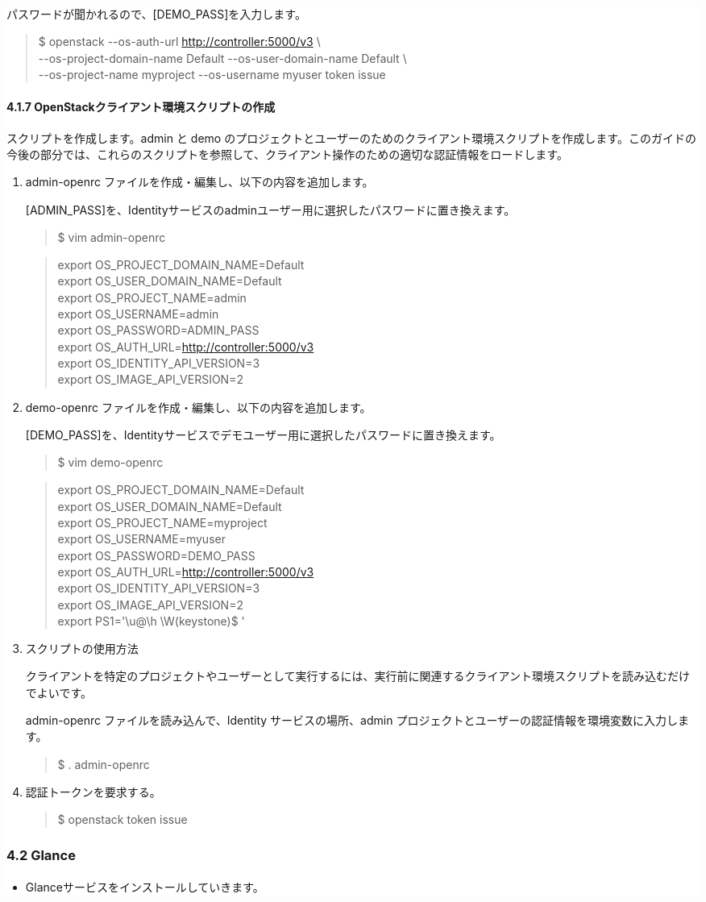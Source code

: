 パスワードが聞かれるので、[DEMO_PASS]を入力します。

   > \$ openstack --os-auth-url <http://controller:5000/v3> \\  
  --os-project-domain-name Default --os-user-domain-name Default \\  
  --os-project-name myproject --os-username myuser token issue

#### 4.1.7 OpenStackクライアント環境スクリプトの作成

スクリプトを作成します。admin と demo のプロジェクトとユーザーのためのクライアント環境スクリプトを作成します。このガイドの今後の部分では、これらのスクリプトを参照して、クライアント操作のための適切な認証情報をロードします。

1. admin-openrc ファイルを作成・編集し、以下の内容を追加します。

   [ADMIN_PASS]を、Identityサービスのadminユーザー用に選択したパスワードに置き換えます。

   > \$ vim admin-openrc

   > export OS_PROJECT_DOMAIN_NAME=Default  
        export OS_USER_DOMAIN_NAME=Default  
        export OS_PROJECT_NAME=admin  
        export OS_USERNAME=admin  
        export OS_PASSWORD=ADMIN_PASS  
        export OS_AUTH_URL=<http://controller:5000/v3>  
        export OS_IDENTITY_API_VERSION=3  
        export OS_IMAGE_API_VERSION=2  

2. demo-openrc ファイルを作成・編集し、以下の内容を追加します。

   [DEMO_PASS]を、Identityサービスでデモユーザー用に選択したパスワードに置き換えます。

   > \$ vim demo-openrc

   > export OS_PROJECT_DOMAIN_NAME=Default  
        export OS_USER_DOMAIN_NAME=Default  
        export OS_PROJECT_NAME=myproject  
        export OS_USERNAME=myuser  
        export OS_PASSWORD=DEMO_PASS  
        export OS_AUTH_URL=<http://controller:5000/v3>  
        export OS_IDENTITY_API_VERSION=3  
        export OS_IMAGE_API_VERSION=2  
        export PS1='\u@\h \W(keystone)\$ '  

3. スクリプトの使用方法

   クライアントを特定のプロジェクトやユーザーとして実行するには、実行前に関連するクライアント環境スクリプトを読み込むだけでよいです。

   admin-openrc ファイルを読み込んで、Identity サービスの場所、admin プロジェクトとユーザーの認証情報を環境変数に入力します。

   > \$ . admin-openrc

4. 認証トークンを要求する。

   > \$ openstack token issue

<div style="page-break-before:always"></div>

### 4.2 Glance

- Glanceサービスをインストールしていきます。
